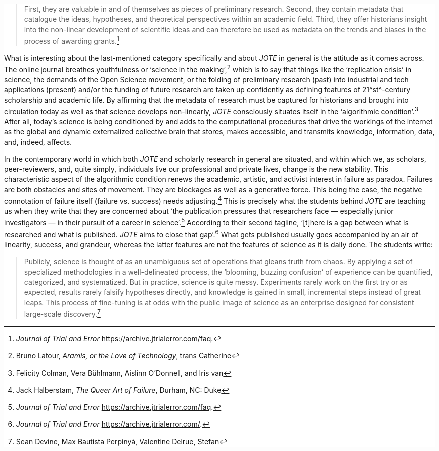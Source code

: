 > First, they are valuable in and of themselves as pieces of preliminary
> research. Second, they contain metadata that catalogue the ideas,
> hypotheses, and theoretical perspectives within an academic field.
> Third, they offer historians insight into the non-linear development
> of scientific ideas and can therefore be used as metadata on the
> trends and biases in the process of awarding grants.[^20Nanna_4]

What is interesting about the last-mentioned category specifically and
about *JOTE* in general is the attitude as it comes across. The online
journal breathes youthfulness or ‘science in the making’,[^20Nanna_5] which is
to say that things like the ‘replication crisis’ in science, the demands
of the Open Science movement, or the folding of preliminary research
(past) into industrial and tech applications (present) and/or the
funding of future research are taken up confidently as defining features
of 21^st^-century scholarship and academic life. By affirming that the
metadata of research must be captured for historians and brought into
circulation today as well as that science develops non-linearly, *JOTE*
consciously situates itself in the ‘algorithmic condition’.[^20Nanna_6] After
all, today’s science is being conditioned by and adds to the
computational procedures that drive the workings of the internet as the
global and dynamic externalized collective brain that stores, makes
accessible, and transmits knowledge, information, data, and, indeed,
affects.

In the contemporary world in which both *JOTE* and scholarly research in
general are situated, and within which we, as scholars, peer-reviewers,
and, quite simply, individuals live our professional and private lives,
change is the new stability. This characteristic aspect of the
algorithmic condition renews the academic, artistic, and activist
interest in failure as paradox. Failures are both obstacles and sites of
movement. They are blockages as well as a generative force. This being
the case, the negative connotation of failure itself (failure vs.
success) needs adjusting.[^20Nanna_7] This is precisely what the students behind
*JOTE* are teaching us when they write that they are concerned about
‘the publication pressures that researchers face — especially junior
investigators — in their pursuit of a career in science’.[^20Nanna_8] According
to their second tagline, ‘\[t\]here is a gap between what is researched
and what is published. *JOTE* aims to close that gap’.[^20Nanna_9] What gets
published usually goes accompanied by an air of linearity, success, and
grandeur, whereas the latter features are not the features of science as
it is daily done. The students write:

> Publicly, science is thought of as an unambiguous set of operations
> that gleans truth from chaos. By applying a set of specialized
> methodologies in a well-delineated process, the ‘blooming, buzzing
> confusion’ of experience can be quantified, categorized, and
> systematized. But in practice, science is quite messy. Experiments
> rarely work on the first try or as expected, results rarely falsify
> hypotheses directly, and knowledge is gained in small, incremental
> steps instead of great leaps. This process of fine-tuning is at odds
> with the public image of science as an enterprise designed for
> consistent large-scale discovery.[^20Nanna_10]


[^20Nanna_1]: This is an extended version of the entry ‘Failure’ in our book:
[^20Nanna_2]: *Journal of Trial and Error* https://archive.jtrialerror.com.
[^20Nanna_3]: *Journal of Trial and Error* https://archive.jtrialerror.com/faq.
[^20Nanna_4]: *Journal of Trial and Error* https://archive.jtrialerror.com/faq.
[^20Nanna_5]: Bruno Latour, *Aramis, or the Love of Technology*, trans Catherine
[^20Nanna_6]: Felicity Colman, Vera Bühlmann, Aislinn O’Donnell, and Iris van
[^20Nanna_7]: Jack Halberstam, *The Queer Art of Failure*, Durham, NC: Duke
[^20Nanna_8]: *Journal of Trial and Error* https://archive.jtrialerror.com/faq.
[^20Nanna_9]: *Journal of Trial and Error* https://archive.jtrialerror.com/.
[^20Nanna_10]: Sean Devine, Max Bautista Perpinyà, Valentine Delrue, Stefan
[^20Nanna_11]: Latour, *Aramis*, 75, 91, emphasis in original.
[^20Nanna_12]: Devine et al., ‘Science Fails. Let’s Publish’.
[^20Nanna_13]: Arjun Appadurai and Neta Alexander, *Failure*, Cambridge: Polity
[^20Nanna_14]: Appadurai and Alexander, *Failure*,12.
[^20Nanna_15]: Legacy Russell, *Glitch Feminism: A Manifesto*, London: Verso,
[^20Nanna_16]: Halberstam, *The Queer Art of Failure*, 2-3.
[^20Nanna_17]: Gretchen Wilkins and Andrew Burrows, ‘Final Draft: Designing
[^20Nanna_18]: Wilkins and Burrows, ‘Final Draft’, 98.
[^20Nanna_19]: Donna J. Haraway, ‘Situated Knowledges: The Science Question in
[^20Nanna_20]: Wilkins and Burrows, ‘Final Draft’, 100.
[^20Nanna_21]: Wilkins and Burrows, ‘Final Draft’, 101, 105.
[^20Nanna_22]: Wilkins and Burrows, ‘Final Draft’, 101.
[^20Nanna_23]: Wilkins and Burrows, ‘Final Draft’, 103.